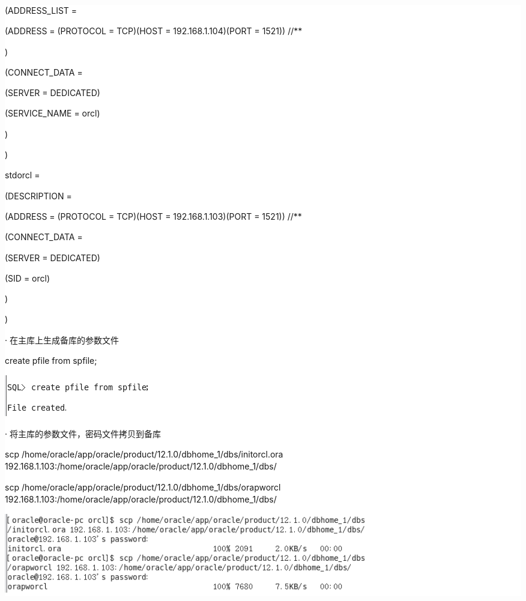   (ADDRESS_LIST =

   (ADDRESS = (PROTOCOL = TCP)(HOST = 192.168.1.104)(PORT = 1521))  //**

  )

  (CONNECT_DATA =

   (SERVER = DEDICATED)

   (SERVICE_NAME = orcl)

  )

 )

 

stdorcl =

 (DESCRIPTION =

  (ADDRESS = (PROTOCOL = TCP)(HOST = 192.168.1.103)(PORT = 1521))  //**

  (CONNECT_DATA =

   (SERVER = DEDICATED)

   (SID = orcl)

  )

 )	

· 在主库上生成备库的参数文件

create pfile from spfile;

![img](  wps41.jpg) 

· 将主库的参数文件，密码文件拷贝到备库

 

scp /home/oracle/app/oracle/product/12.1.0/dbhome_1/dbs/initorcl.ora 192.168.1.103:/home/oracle/app/oracle/product/12.1.0/dbhome_1/dbs/

scp /home/oracle/app/oracle/product/12.1.0/dbhome_1/dbs/orapworcl 192.168.1.103:/home/oracle/app/oracle/product/12.1.0/dbhome_1/dbs/

 

![img](  wps42.jpg) 
